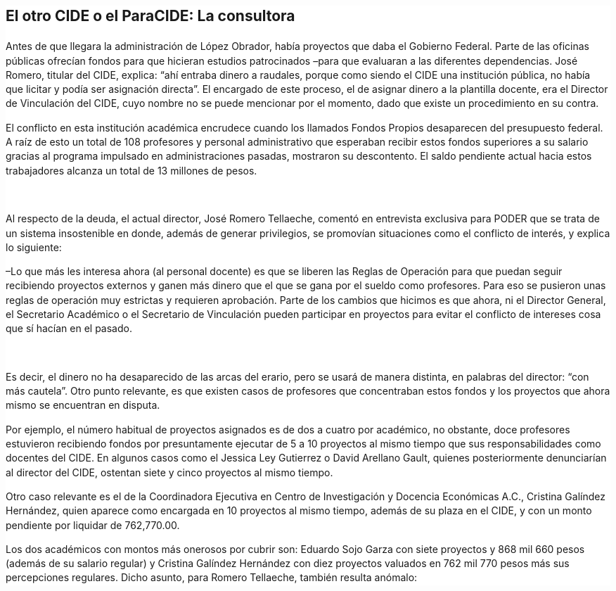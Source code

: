 ## El otro CIDE o el ParaCIDE: La consultora

Antes de que llegara la administración de López Obrador, había proyectos que daba el Gobierno Federal. Parte de las oficinas públicas ofrecían fondos para que hicieran estudios patrocinados –para que evaluaran a las diferentes dependencias. José Romero, titular del CIDE, explica: “ahí entraba dinero a raudales, porque como siendo el CIDE una institución pública, no había que licitar y podía ser asignación directa”. El encargado de este proceso, el de asignar dinero a la plantilla docente, era el Director de Vinculación del CIDE, cuyo nombre no se puede mencionar por el momento, dado que existe un procedimiento en su contra.

El conflicto en esta institución académica encrudece cuando los llamados Fondos Propios desaparecen del presupuesto federal. A raíz de esto un total de 108 profesores y personal administrativo que esperaban recibir estos fondos superiores a su salario gracias al programa impulsado en administraciones pasadas, mostraron su descontento. El saldo pendiente actual hacia estos trabajadores alcanza un total de 13 millones de pesos.


<div class="embed-responsive embed-responsive-4by3 mb-4">
  <iframe class="embed-responsive-item" src="/lacienciaalserviciodelpoder/assets/img/CIDE/90M-LISTADO-DE-PERSONAL-ADEUDO-ESTÍMULOS.pdf"></iframe>
</div>
<br>

Al respecto de la deuda, el actual director, José Romero Tellaeche, comentó en entrevista exclusiva para PODER que se trata de un sistema insostenible en donde, además de generar privilegios, se promovían situaciones como el conflicto de interés, y explica lo siguiente:

–Lo que más les interesa ahora (al personal docente) es que se liberen las Reglas de Operación para que puedan seguir recibiendo proyectos externos y ganen más dinero que el que se gana por el sueldo como profesores. Para eso se pusieron unas reglas de operación muy estrictas y requieren aprobación. Parte de los cambios que hicimos es que ahora, ni el Director General, el Secretario Académico o el Secretario de Vinculación pueden participar en proyectos para evitar el conflicto de intereses cosa que sí hacían en el pasado.

<div class="embed-responsive embed-responsive-16by9">
	<iframe class="embed-responsive-item" src="https://www.youtube.com/embed/pFPKhru9-S4" allowfullscreen></iframe>
</div>
<br>

Es decir, el dinero no ha desaparecido de las arcas del erario, pero se usará de manera distinta, en palabras del director: “con más cautela”. Otro punto relevante, es que existen casos de profesores que concentraban estos fondos y los proyectos que ahora mismo se encuentran en disputa.

Por ejemplo, el número habitual de proyectos asignados es de dos a cuatro por académico, no obstante, doce profesores estuvieron recibiendo fondos por presuntamente ejecutar de 5 a 10 proyectos al mismo tiempo que sus responsabilidades como docentes del CIDE. En algunos casos como el Jessica Ley Gutierrez o David Arellano Gault, quienes posteriormente denunciarían al director del CIDE, ostentan siete y cinco proyectos al mismo tiempo.

Otro caso relevante es el de la Coordinadora Ejecutiva en Centro de Investigación y Docencia Económicas A.C., Cristina Galíndez Hernández, quien aparece como encargada en 10 proyectos al mismo tiempo, además de su plaza en el CIDE, y con un monto pendiente por liquidar de 762,770.00.

Los dos académicos con montos más onerosos por cubrir son: Eduardo Sojo Garza con siete proyectos y 868 mil 660 pesos (además de su salario regular) y Cristina Galíndez Hernández con diez proyectos valuados en 762 mil 770 pesos más sus percepciones regulares. Dicho asunto, para Romero Tellaeche, también resulta anómalo:
